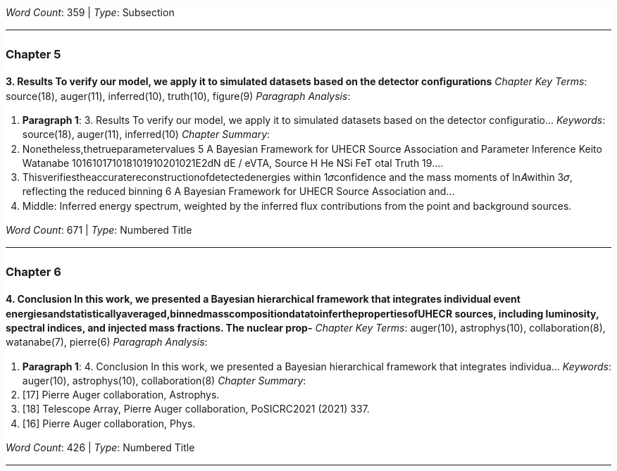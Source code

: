 *Word Count*: 359 | *Type*: Subsection

---

### Chapter 5
**3. Results
To verify our model, we apply it to simulated datasets based on the detector configurations**
*Chapter Key Terms*: source(18), auger(11), inferred(10), truth(10), figure(9)
*Paragraph Analysis*:
1. **Paragraph 1**: 3. Results
To verify our model, we apply it to simulated datasets based on the detector configuratio...
   *Keywords*: source(18), auger(11), inferred(10)
*Chapter Summary*:
1. Nonetheless,thetrueparametervalues
5
A Bayesian Framework for UHECR Source Association and Parameter Inference Keito Watanabe
101610171018101910201021E2dN
dE / eVTA, Source H
He
NSi
FeT otal
Truth
19....
2. Thisverifiestheaccuratereconstructionofdetectedenergies
within 1𝜎confidence and the mass moments of ln𝐴within 3𝜎, reflecting the reduced binning
6
A Bayesian Framework for UHECR Source Association and...
3. Middle: Inferred energy spectrum, weighted
by the inferred flux contributions from the point and background sources.

*Word Count*: 671 | *Type*: Numbered Title

---

### Chapter 6
**4. Conclusion
In this work, we presented a Bayesian hierarchical framework that integrates individual event
energiesandstatisticallyaveraged,binnedmasscompositiondatatoinferthepropertiesofUHECR
sources, including luminosity, spectral indices, and injected mass fractions. The nuclear prop-**
*Chapter Key Terms*: auger(10), astrophys(10), collaboration(8), watanabe(7), pierre(6)
*Paragraph Analysis*:
1. **Paragraph 1**: 4. Conclusion
In this work, we presented a Bayesian hierarchical framework that integrates individua...
   *Keywords*: auger(10), astrophys(10), collaboration(8)
*Chapter Summary*:
1. [17] Pierre Auger collaboration, Astrophys.
2. [18] Telescope Array, Pierre Auger collaboration, PoSICRC2021 (2021) 337.
3. [16] Pierre Auger collaboration, Phys.

*Word Count*: 426 | *Type*: Numbered Title

---
